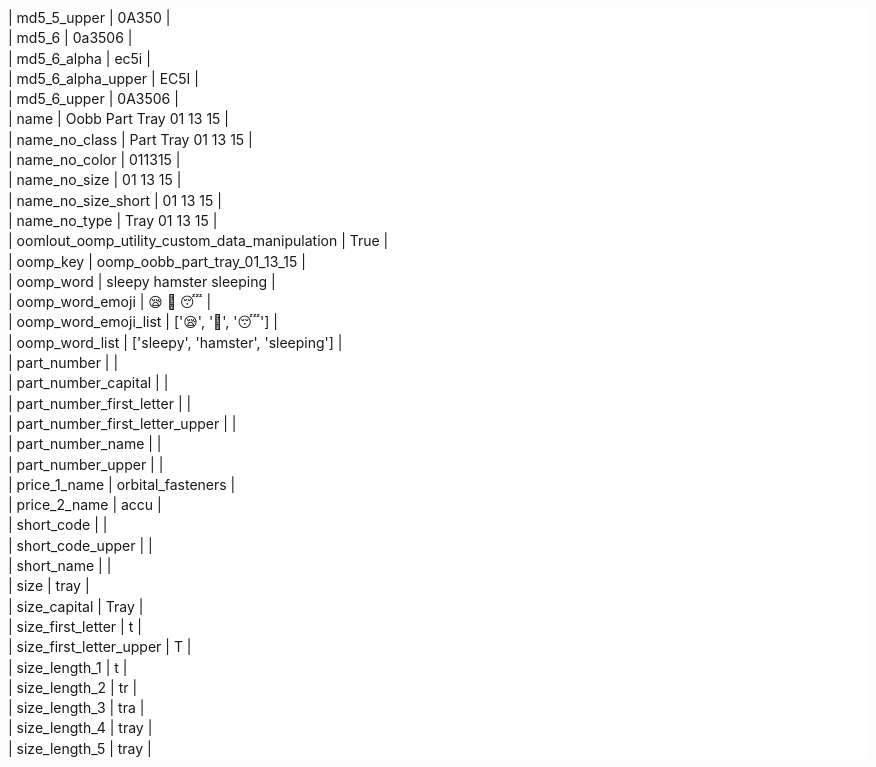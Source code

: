 | md5_5_upper | 0A350 |  
| md5_6 | 0a3506 |  
| md5_6_alpha | ec5i |  
| md5_6_alpha_upper | EC5I |  
| md5_6_upper | 0A3506 |  
| name | Oobb Part Tray 01 13 15 |  
| name_no_class | Part Tray 01 13 15 |  
| name_no_color | 011315 |  
| name_no_size | 01 13 15 |  
| name_no_size_short | 01 13 15 |  
| name_no_type | Tray 01 13 15 |  
| oomlout_oomp_utility_custom_data_manipulation | True |  
| oomp_key | oomp_oobb_part_tray_01_13_15 |  
| oomp_word | sleepy hamster sleeping |  
| oomp_word_emoji | :sleepy: :hamster: :sleeping: |  
| oomp_word_emoji_list | [':sleepy:', ':hamster:', ':sleeping:'] |  
| oomp_word_list | ['sleepy', 'hamster', 'sleeping'] |  
| part_number |  |  
| part_number_capital |  |  
| part_number_first_letter |  |  
| part_number_first_letter_upper |  |  
| part_number_name |  |  
| part_number_upper |  |  
| price_1_name | orbital_fasteners |  
| price_2_name | accu |  
| short_code |  |  
| short_code_upper |  |  
| short_name |  |  
| size | tray |  
| size_capital | Tray |  
| size_first_letter | t |  
| size_first_letter_upper | T |  
| size_length_1 | t |  
| size_length_2 | tr |  
| size_length_3 | tra |  
| size_length_4 | tray |  
| size_length_5 | tray |  